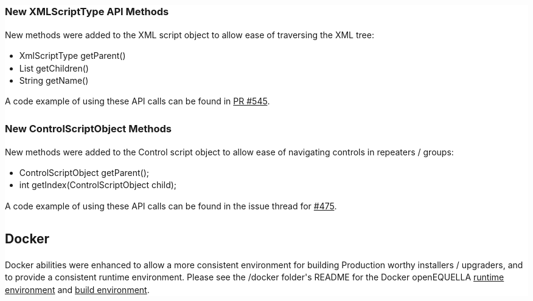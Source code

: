 ### New XMLScriptType API Methods

New methods were added to the XML script object to allow ease of traversing the XML tree:
* XmlScriptType getParent()
* List<XmlScriptType> getChildren()
* String getName()

A code example of using these API calls can be found in [PR #545](https://github.com/openequella/openEQUELLA/pull/545).

### New ControlScriptObject Methods

New methods were added to the Control script object to allow ease of navigating controls in repeaters / groups:
* ControlScriptObject getParent();
* int getIndex(ControlScriptObject child);

A code example of using these API calls can be found in the issue thread for [#475](https://github.com/openequella/openEQUELLA/issues/475).

## Docker

Docker abilities were enhanced to allow a more consistent environment for building Production worthy installers / upgraders, and to provide a consistent runtime environment.  Please see the /docker folder's README for the Docker openEQUELLA [runtime environment](https://github.com/openequella/openEQUELLA/tree/master/docker#default-dockerfile) and [build environment](https://github.com/openequella/openEQUELLA/tree/master/docker#docker-build).

